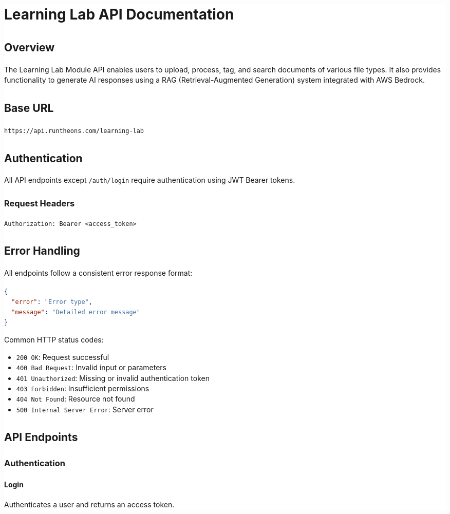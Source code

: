 # Learning Lab API Documentation

## Overview

The Learning Lab Module API enables users to upload, process, tag, and search documents of various file types. It also provides functionality to generate AI responses using a RAG (Retrieval-Augmented Generation) system integrated with AWS Bedrock.

## Base URL

```
https://api.runtheons.com/learning-lab
```

## Authentication

All API endpoints except `/auth/login` require authentication using JWT Bearer tokens.

### Request Headers

```
Authorization: Bearer <access_token>
```

## Error Handling

All endpoints follow a consistent error response format:

```json
{
  "error": "Error type",
  "message": "Detailed error message" 
}
```

Common HTTP status codes:

- `200 OK`: Request successful
- `400 Bad Request`: Invalid input or parameters
- `401 Unauthorized`: Missing or invalid authentication token
- `403 Forbidden`: Insufficient permissions
- `404 Not Found`: Resource not found
- `500 Internal Server Error`: Server error

## API Endpoints

### Authentication

#### Login

Authenticates a user and returns an access token.
